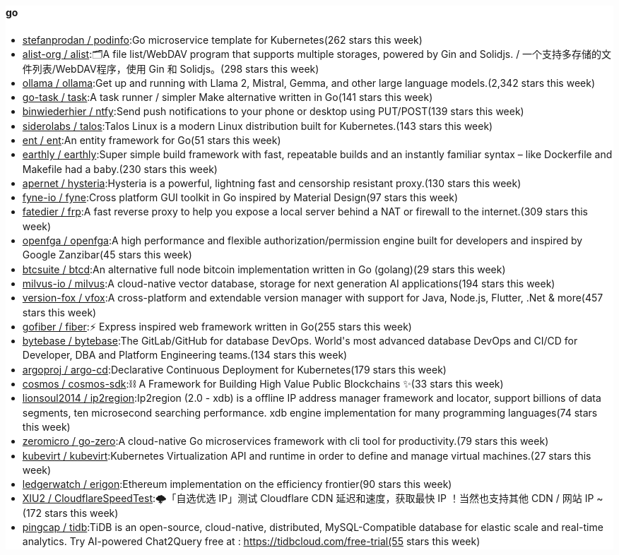 #### go
* [stefanprodan / podinfo](https://github.com/stefanprodan/podinfo):Go microservice template for Kubernetes(262 stars this week)
* [alist-org / alist](https://github.com/alist-org/alist):🗂️A file list/WebDAV program that supports multiple storages, powered by Gin and Solidjs. / 一个支持多存储的文件列表/WebDAV程序，使用 Gin 和 Solidjs。(298 stars this week)
* [ollama / ollama](https://github.com/ollama/ollama):Get up and running with Llama 2, Mistral, Gemma, and other large language models.(2,342 stars this week)
* [go-task / task](https://github.com/go-task/task):A task runner / simpler Make alternative written in Go(141 stars this week)
* [binwiederhier / ntfy](https://github.com/binwiederhier/ntfy):Send push notifications to your phone or desktop using PUT/POST(139 stars this week)
* [siderolabs / talos](https://github.com/siderolabs/talos):Talos Linux is a modern Linux distribution built for Kubernetes.(143 stars this week)
* [ent / ent](https://github.com/ent/ent):An entity framework for Go(51 stars this week)
* [earthly / earthly](https://github.com/earthly/earthly):Super simple build framework with fast, repeatable builds and an instantly familiar syntax – like Dockerfile and Makefile had a baby.(230 stars this week)
* [apernet / hysteria](https://github.com/apernet/hysteria):Hysteria is a powerful, lightning fast and censorship resistant proxy.(130 stars this week)
* [fyne-io / fyne](https://github.com/fyne-io/fyne):Cross platform GUI toolkit in Go inspired by Material Design(97 stars this week)
* [fatedier / frp](https://github.com/fatedier/frp):A fast reverse proxy to help you expose a local server behind a NAT or firewall to the internet.(309 stars this week)
* [openfga / openfga](https://github.com/openfga/openfga):A high performance and flexible authorization/permission engine built for developers and inspired by Google Zanzibar(45 stars this week)
* [btcsuite / btcd](https://github.com/btcsuite/btcd):An alternative full node bitcoin implementation written in Go (golang)(29 stars this week)
* [milvus-io / milvus](https://github.com/milvus-io/milvus):A cloud-native vector database, storage for next generation AI applications(194 stars this week)
* [version-fox / vfox](https://github.com/version-fox/vfox):A cross-platform and extendable version manager with support for Java, Node.js, Flutter, .Net & more(457 stars this week)
* [gofiber / fiber](https://github.com/gofiber/fiber):⚡️ Express inspired web framework written in Go(255 stars this week)
* [bytebase / bytebase](https://github.com/bytebase/bytebase):The GitLab/GitHub for database DevOps. World's most advanced database DevOps and CI/CD for Developer, DBA and Platform Engineering teams.(134 stars this week)
* [argoproj / argo-cd](https://github.com/argoproj/argo-cd):Declarative Continuous Deployment for Kubernetes(179 stars this week)
* [cosmos / cosmos-sdk](https://github.com/cosmos/cosmos-sdk):⛓️ A Framework for Building High Value Public Blockchains ✨(33 stars this week)
* [lionsoul2014 / ip2region](https://github.com/lionsoul2014/ip2region):Ip2region (2.0 - xdb) is a offline IP address manager framework and locator, support billions of data segments, ten microsecond searching performance. xdb engine implementation for many programming languages(74 stars this week)
* [zeromicro / go-zero](https://github.com/zeromicro/go-zero):A cloud-native Go microservices framework with cli tool for productivity.(79 stars this week)
* [kubevirt / kubevirt](https://github.com/kubevirt/kubevirt):Kubernetes Virtualization API and runtime in order to define and manage virtual machines.(27 stars this week)
* [ledgerwatch / erigon](https://github.com/ledgerwatch/erigon):Ethereum implementation on the efficiency frontier(90 stars this week)
* [XIU2 / CloudflareSpeedTest](https://github.com/XIU2/CloudflareSpeedTest):🌩「自选优选 IP」测试 Cloudflare CDN 延迟和速度，获取最快 IP ！当然也支持其他 CDN / 网站 IP ~(172 stars this week)
* [pingcap / tidb](https://github.com/pingcap/tidb):TiDB is an open-source, cloud-native, distributed, MySQL-Compatible database for elastic scale and real-time analytics. Try AI-powered Chat2Query free at : https://tidbcloud.com/free-trial(55 stars this week)
